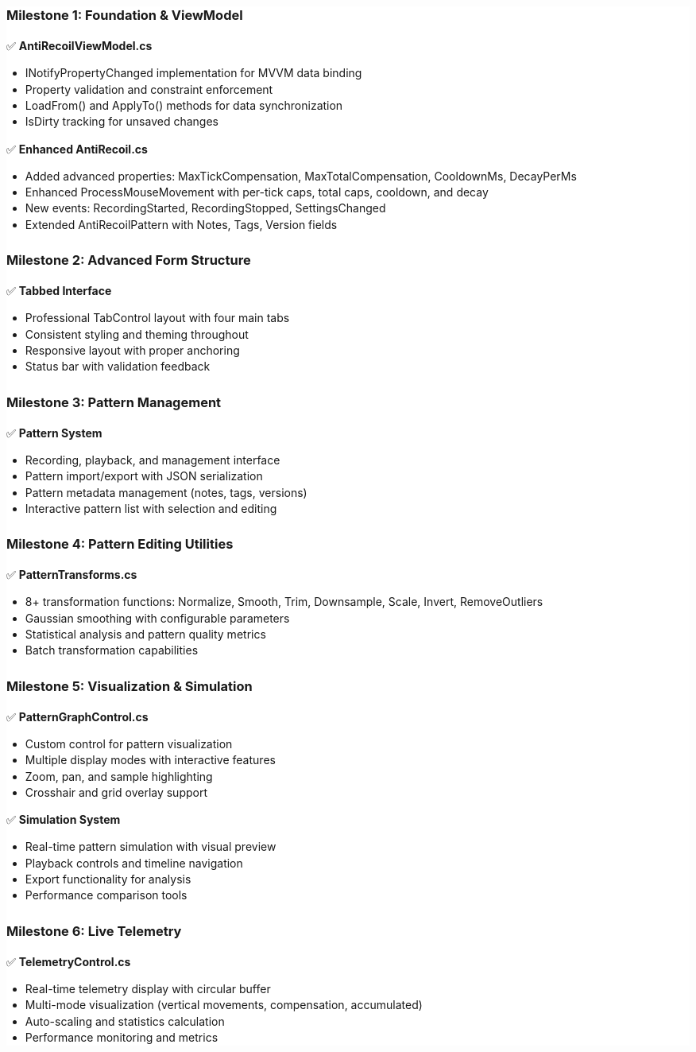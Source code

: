 ### Milestone 1: Foundation & ViewModel
✅ **AntiRecoilViewModel.cs**
- INotifyPropertyChanged implementation for MVVM data binding
- Property validation and constraint enforcement
- LoadFrom() and ApplyTo() methods for data synchronization
- IsDirty tracking for unsaved changes

✅ **Enhanced AntiRecoil.cs**
- Added advanced properties: MaxTickCompensation, MaxTotalCompensation, CooldownMs, DecayPerMs
- Enhanced ProcessMouseMovement with per-tick caps, total caps, cooldown, and decay
- New events: RecordingStarted, RecordingStopped, SettingsChanged
- Extended AntiRecoilPattern with Notes, Tags, Version fields

### Milestone 2: Advanced Form Structure
✅ **Tabbed Interface**
- Professional TabControl layout with four main tabs
- Consistent styling and theming throughout
- Responsive layout with proper anchoring
- Status bar with validation feedback

### Milestone 3: Pattern Management
✅ **Pattern System**
- Recording, playback, and management interface
- Pattern import/export with JSON serialization
- Pattern metadata management (notes, tags, versions)
- Interactive pattern list with selection and editing

### Milestone 4: Pattern Editing Utilities
✅ **PatternTransforms.cs**
- 8+ transformation functions: Normalize, Smooth, Trim, Downsample, Scale, Invert, RemoveOutliers
- Gaussian smoothing with configurable parameters
- Statistical analysis and pattern quality metrics
- Batch transformation capabilities

### Milestone 5: Visualization & Simulation
✅ **PatternGraphControl.cs**
- Custom control for pattern visualization
- Multiple display modes with interactive features
- Zoom, pan, and sample highlighting
- Crosshair and grid overlay support

✅ **Simulation System**
- Real-time pattern simulation with visual preview
- Playback controls and timeline navigation
- Export functionality for analysis
- Performance comparison tools

### Milestone 6: Live Telemetry
✅ **TelemetryControl.cs**
- Real-time telemetry display with circular buffer
- Multi-mode visualization (vertical movements, compensation, accumulated)
- Auto-scaling and statistics calculation
- Performance monitoring and metrics
